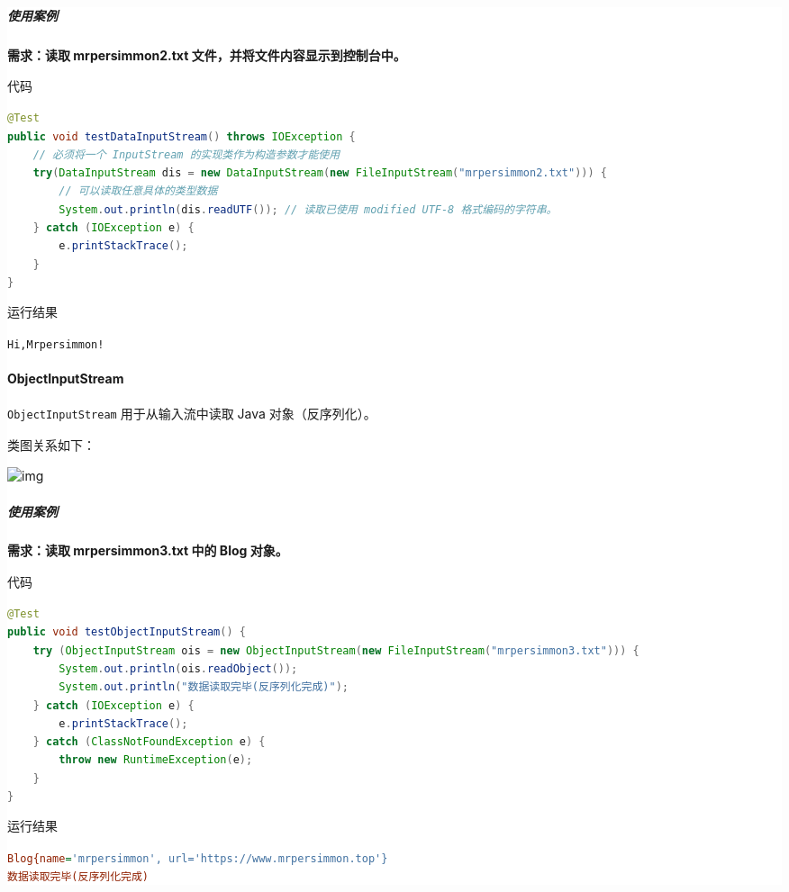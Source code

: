 ##### 使用案例

**需求：读取 mrpersimmon2.txt 文件，并将文件内容显示到控制台中。**

代码

```java
@Test
public void testDataInputStream() throws IOException {
    // 必须将一个 InputStream 的实现类作为构造参数才能使用
    try(DataInputStream dis = new DataInputStream(new FileInputStream("mrpersimmon2.txt"))) {
        // 可以读取任意具体的类型数据
        System.out.println(dis.readUTF()); // 读取已使用 modified UTF-8 格式编码的字符串。
    } catch (IOException e) {
        e.printStackTrace();
    }
}
```

运行结果

```
Hi,Mrpersimmon!
```

#### ObjectInputStream

`ObjectInputStream` 用于从输入流中读取 Java 对象（反序列化）。

类图关系如下：

![img](https://cdn.jsdelivr.net/gh/citccld/blogimage@main/img/202308052219361.webp)

##### 使用案例

**需求：读取 mrpersimmon3.txt 中的 Blog 对象。**

代码

```java
@Test
public void testObjectInputStream() {
    try (ObjectInputStream ois = new ObjectInputStream(new FileInputStream("mrpersimmon3.txt"))) {
        System.out.println(ois.readObject());
        System.out.println("数据读取完毕(反序列化完成)");
    } catch (IOException e) {
        e.printStackTrace();
    } catch (ClassNotFoundException e) {
        throw new RuntimeException(e);
    }
}
```

运行结果

```ini
Blog{name='mrpersimmon', url='https://www.mrpersimmon.top'}
数据读取完毕(反序列化完成)
```
